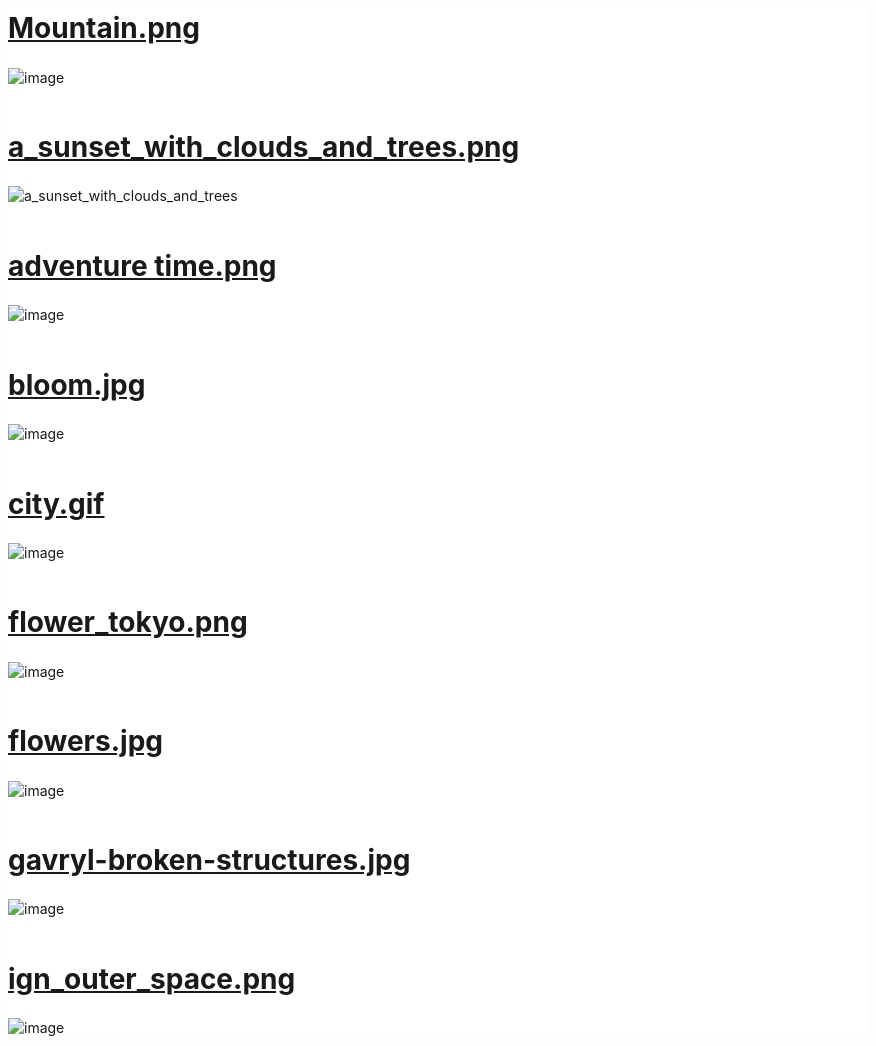 # [Mountain.png](https://github.com/F-4Dev/dots/blob/master/wallpaper/Mountain.png)
<img width="1920" height="1080" alt="image" src="https://github.com/user-attachments/assets/f1b08e07-be9e-4eea-9dd6-64a153f8fa80" />

# [a_sunset_with_clouds_and_trees.png](https://github.com/F-4Dev/dots/blob/master/wallpaper/a_sunset_with_clouds_and_trees.png)
<img width="3840" height="2160" alt="a_sunset_with_clouds_and_trees" src="https://github.com/user-attachments/assets/4d3660e3-9b07-4423-89fc-05a0c62463e2" />

# [adventure time.png](https://github.com/F-4Dev/dots/blob/master/wallpaper/adventure%20time.png)
<img width="1920" height="1080" alt="image" src="https://github.com/user-attachments/assets/435edcb0-7eff-4ef8-a9e2-8b33262b9057" />

# [bloom.jpg](https://github.com/F-4Dev/dots/blob/master/wallpaper/bloom.jpg)
<img width="1920" height="1080" alt="image" src="https://github.com/user-attachments/assets/f1d69168-ae9c-4980-a9df-0c258e948d70" />

# [city.gif](https://github.com/F-4Dev/dots/blob/master/wallpaper/city.gif)
<img width="1920" height="1080" alt="image" src="https://github.com/user-attachments/assets/43c91b6f-8559-417d-9363-f55a94126089" />

# [flower_tokyo.png](https://github.com/F-4Dev/dots/blob/master/wallpaper/flower_tokyo.png)
<img width="1919" height="1080" alt="image" src="https://github.com/user-attachments/assets/7f5588e1-3ba7-43ca-8c6a-dff65849efb1" />

# [flowers.jpg](https://github.com/F-4Dev/dots/blob/master/wallpaper/flowers.jpg)
<img width="1920" height="1080" alt="image" src="https://github.com/user-attachments/assets/a07c008a-402f-40db-8722-f8919aa2af95" />

# [gavryl-broken-structures.jpg](https://github.com/F-4Dev/dots/blob/master/wallpaper/gavryl-broken-structures.jpg)
<img width="3840" height="2160" alt="image" src="https://github.com/user-attachments/assets/fd6f7abc-c47a-404c-90ad-a2bce6d70063" />

# [ign_outer_space.png](https://github.com/F-4Dev/dots/blob/master/wallpaper/ign_outer_space.png)
<img width="3840" height="2160" alt="image" src="https://github.com/user-attachments/assets/b6bb1041-432b-4e37-a056-4a2878c91045" />
